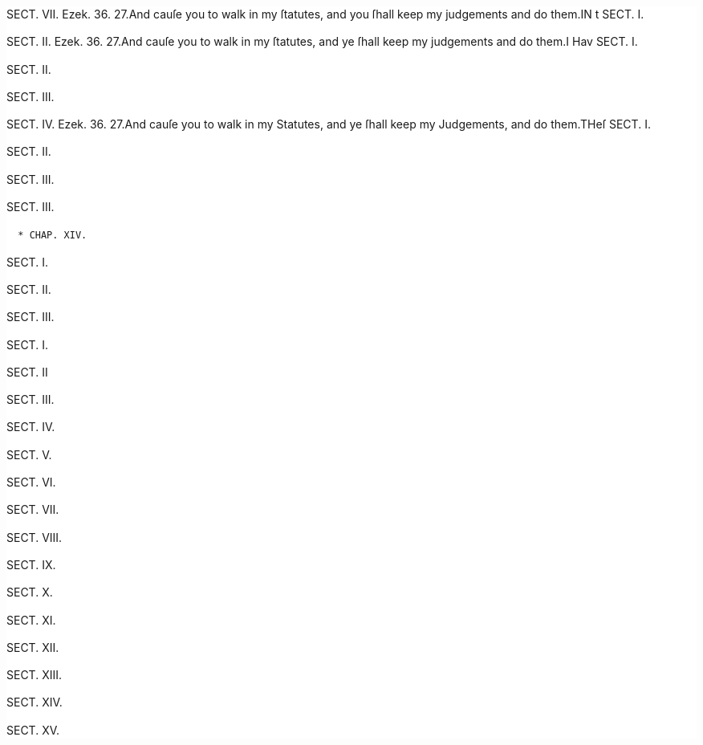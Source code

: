 SECT. VII.
Ezek. 36. 27.And cauſe you to walk in my ſtatutes, and you ſhall keep my judgements and do them.IN t
SECT. I.

SECT. II.
Ezek. 36. 27.And cauſe you to walk in my ſtatutes, and ye ſhall keep my judgements and do them.I Hav
SECT. I.

SECT. II.

SECT. III.

SECT. IV.
Ezek. 36. 27.And cauſe you to walk in my Statutes, and ye ſhall keep my Judgements, and do them.THeſ
SECT. I.

SECT. II.

SECT. III.

SECT. III.

      * CHAP. XIV.

SECT. I.

SECT. II.

SECT. III.

SECT. I.

SECT. II

SECT. III.

SECT. IV.

SECT. V.

SECT. VI.

SECT. VII.

SECT. VIII.

SECT. IX.

SECT. X.

SECT. XI.

SECT. XII.

SECT. XIII.

SECT. XIV.

SECT. XV.

